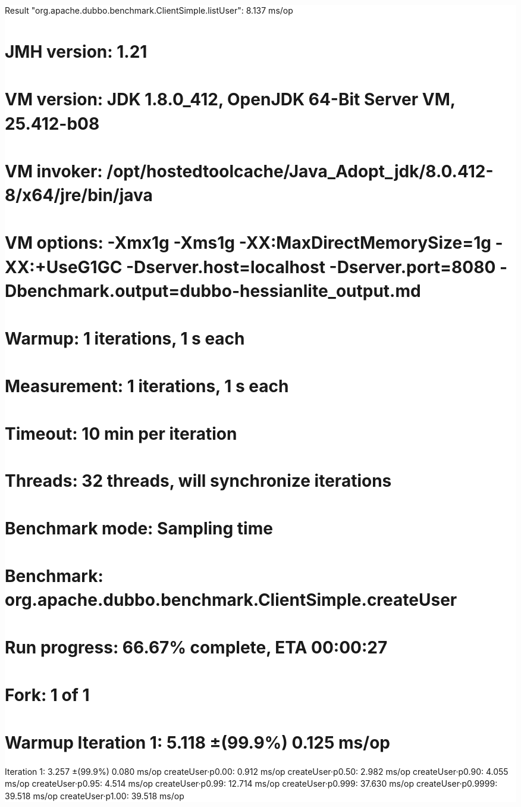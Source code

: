
Result "org.apache.dubbo.benchmark.ClientSimple.listUser":
  8.137 ms/op


# JMH version: 1.21
# VM version: JDK 1.8.0_412, OpenJDK 64-Bit Server VM, 25.412-b08
# VM invoker: /opt/hostedtoolcache/Java_Adopt_jdk/8.0.412-8/x64/jre/bin/java
# VM options: -Xmx1g -Xms1g -XX:MaxDirectMemorySize=1g -XX:+UseG1GC -Dserver.host=localhost -Dserver.port=8080 -Dbenchmark.output=dubbo-hessianlite_output.md
# Warmup: 1 iterations, 1 s each
# Measurement: 1 iterations, 1 s each
# Timeout: 10 min per iteration
# Threads: 32 threads, will synchronize iterations
# Benchmark mode: Sampling time
# Benchmark: org.apache.dubbo.benchmark.ClientSimple.createUser

# Run progress: 66.67% complete, ETA 00:00:27
# Fork: 1 of 1
# Warmup Iteration   1: 5.118 ±(99.9%) 0.125 ms/op
Iteration   1: 3.257 ±(99.9%) 0.080 ms/op
                 createUser·p0.00:   0.912 ms/op
                 createUser·p0.50:   2.982 ms/op
                 createUser·p0.90:   4.055 ms/op
                 createUser·p0.95:   4.514 ms/op
                 createUser·p0.99:   12.714 ms/op
                 createUser·p0.999:  37.630 ms/op
                 createUser·p0.9999: 39.518 ms/op
                 createUser·p1.00:   39.518 ms/op
